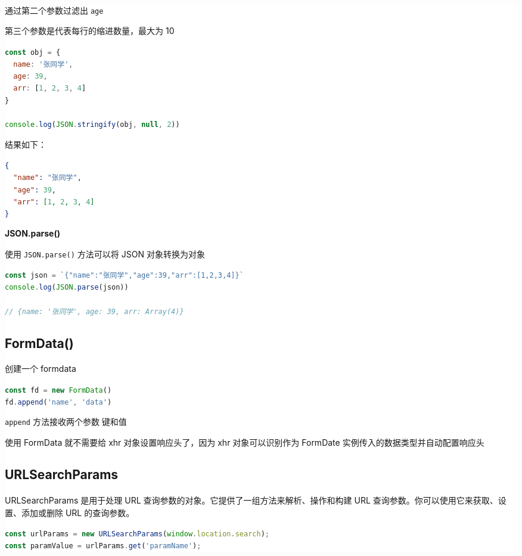 通过第二个参数过滤出 `age`

第三个参数是代表每行的缩进数量，最大为 10

```js
const obj = {
  name: '张同学',
  age: 39,
  arr: [1, 2, 3, 4]
}

console.log(JSON.stringify(obj, null, 2))
```

结果如下：

```json
{
  "name": "张同学",
  "age": 39,
  "arr": [1, 2, 3, 4]
}
```

**JSON.parse()**

使用 `JSON.parse()` 方法可以将 JSON 对象转换为对象

```js
const json = `{"name":"张同学","age":39,"arr":[1,2,3,4]}`
console.log(JSON.parse(json))

// {name: '张同学', age: 39, arr: Array(4)}
```

## FormData()

创建一个 formdata

```js
const fd = new FormData()
fd.append('name', 'data')
```

`append` 方法接收两个参数 键和值

使用 FormData 就不需要给 xhr 对象设置响应头了，因为 xhr 对象可以识别作为 FormDate 实例传入的数据类型并自动配置响应头

## URLSearchParams

URLSearchParams 是用于处理 URL 查询参数的对象。它提供了一组方法来解析、操作和构建 URL 查询参数。你可以使用它来获取、设置、添加或删除 URL 的查询参数。

```js
const urlParams = new URLSearchParams(window.location.search);
const paramValue = urlParams.get('paramName');
```


  [user1.key]: {
  [user2.key]: {
  [age]: 12